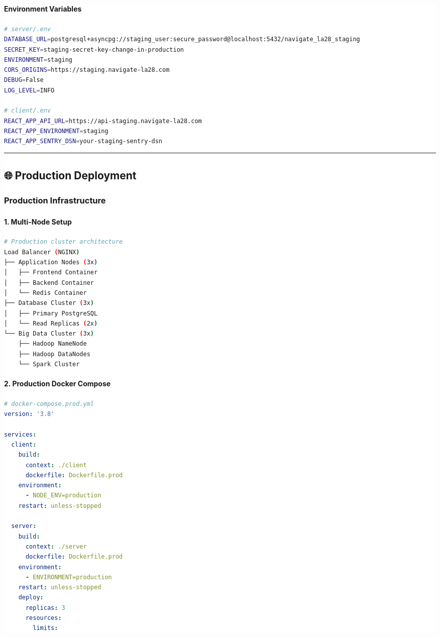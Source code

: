 #### **Environment Variables**
```bash
# server/.env
DATABASE_URL=postgresql+asyncpg://staging_user:secure_password@localhost:5432/navigate_la28_staging
SECRET_KEY=staging-secret-key-change-in-production
ENVIRONMENT=staging
CORS_ORIGINS=https://staging.navigate-la28.com
DEBUG=False
LOG_LEVEL=INFO

# client/.env
REACT_APP_API_URL=https://api-staging.navigate-la28.com
REACT_APP_ENVIRONMENT=staging
REACT_APP_SENTRY_DSN=your-staging-sentry-dsn
```

---

## 🌐 **Production Deployment**

### **Production Infrastructure**

#### **1. Multi-Node Setup**
```bash
# Production cluster architecture
Load Balancer (NGINX)
├── Application Nodes (3x)
│   ├── Frontend Container
│   ├── Backend Container
│   └── Redis Container
├── Database Cluster (3x)
│   ├── Primary PostgreSQL
│   └── Read Replicas (2x)
└── Big Data Cluster (3x)
    ├── Hadoop NameNode
    ├── Hadoop DataNodes
    └── Spark Cluster
```

#### **2. Production Docker Compose**
```yaml
# docker-compose.prod.yml
version: '3.8'

services:
  client:
    build:
      context: ./client
      dockerfile: Dockerfile.prod
    environment:
      - NODE_ENV=production
    restart: unless-stopped
    
  server:
    build:
      context: ./server
      dockerfile: Dockerfile.prod
    environment:
      - ENVIRONMENT=production
    restart: unless-stopped
    deploy:
      replicas: 3
      resources:
        limits:
```